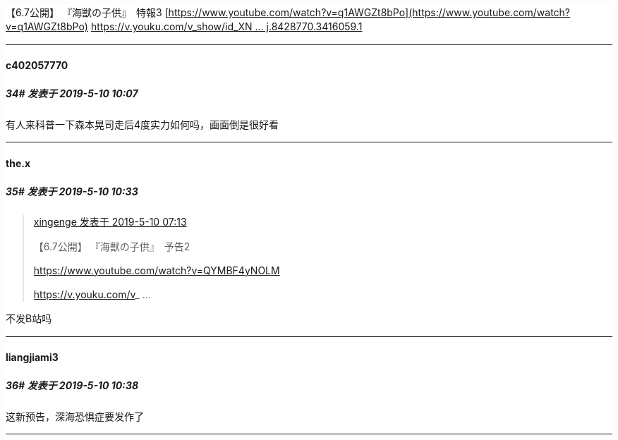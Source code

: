 
【6.7公開】 『海獣の子供』　特報3
[https://www.youtube.com/watch?v=q1AWGZt8bPo](https://www.youtube.com/watch?v=q1AWGZt8bPo)
[https://v.youku.com/v_show/id_XN ... j.8428770.3416059.1](https://v.youku.com/v_show/id_XNDE3NTQ0MjYwNA==.html?spm=a2h3j.8428770.3416059.1)







*****

####  c402057770  
##### 34#       发表于 2019-5-10 10:07




有人来科普一下森本晃司走后4度实力如何吗，画面倒是很好看







*****

####  the.x  
##### 35#       发表于 2019-5-10 10:33



<blockquote><a href="httphttps://bbs.saraba1st.com/2b/forum.php?mod=redirect&amp;goto=findpost&amp;pid=43633093&amp;ptid=1726440" target="_blank">xingenge 发表于 2019-5-10 07:13</a>

【6.7公開】 『海獣の子供』　予告2

https://www.youtube.com/watch?v=QYMBF4yNOLM

https://v.youku.com/v_ ...</blockquote>
不发B站吗







*****

####  liangjiami3  
##### 36#       发表于 2019-5-10 10:38




这新预告，深海恐惧症要发作了







*****
